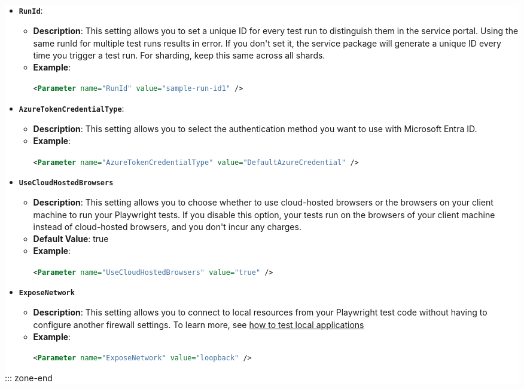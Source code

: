 * **`RunId`**:
    - **Description**: This setting allows you to set a unique ID for every test run to distinguish them in the service portal. Using the same runId for multiple test runs results in error. If you don't set it, the service package will generate a unique ID every time you trigger a test run. For sharding, keep this same across all shards.
    - **Example**:
      ```xml
      <Parameter name="RunId" value="sample-run-id1" />
      ```

* **`AzureTokenCredentialType`**:
    - **Description**: This setting allows you to select the authentication method you want to use with Microsoft Entra ID.
    - **Example**:
      ```xml
      <Parameter name="AzureTokenCredentialType" value="DefaultAzureCredential" />
      ```

* **`UseCloudHostedBrowsers`**
    - **Description**: This setting allows you to choose whether to use cloud-hosted browsers or the browsers on your client machine to run your Playwright tests. If you disable this option, your tests run on the browsers of your client machine instead of cloud-hosted browsers, and you don't incur any charges.
    - **Default Value**: true
    - **Example**:
      ```xml
      <Parameter name="UseCloudHostedBrowsers" value="true" />
      ```   
* **`ExposeNetwork`**
    - **Description**: This setting allows you to connect to local resources from your Playwright test code without having to configure another firewall settings. To learn more, see [how to test local applications](./how-to-test-local-applications.md)
    - **Example**:
      ```xml
      <Parameter name="ExposeNetwork" value="loopback" />
      ```
      
::: zone-end

